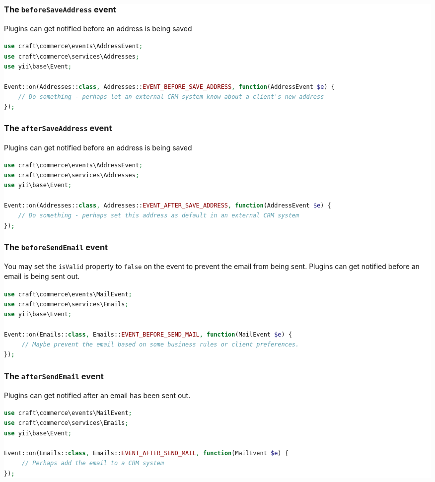 ### The `beforeSaveAddress` event

Plugins can get notified before an address is being saved

```php
use craft\commerce\events\AddressEvent;
use craft\commerce\services\Addresses;
use yii\base\Event;

Event::on(Addresses::class, Addresses::EVENT_BEFORE_SAVE_ADDRESS, function(AddressEvent $e) {
    // Do something - perhaps let an external CRM system know about a client's new address
});
```

### The `afterSaveAddress` event

Plugins can get notified before an address is being saved

```php
use craft\commerce\events\AddressEvent;
use craft\commerce\services\Addresses;
use yii\base\Event;

Event::on(Addresses::class, Addresses::EVENT_AFTER_SAVE_ADDRESS, function(AddressEvent $e) {
    // Do something - perhaps set this address as default in an external CRM system
});
```

### The `beforeSendEmail` event

You may set the `isValid` property to `false` on the event to prevent the email from being sent.
Plugins can get notified before an email is being sent out.

```php
use craft\commerce\events\MailEvent;
use craft\commerce\services\Emails;
use yii\base\Event;

Event::on(Emails::class, Emails::EVENT_BEFORE_SEND_MAIL, function(MailEvent $e) {
     // Maybe prevent the email based on some business rules or client preferences.
});
```

### The `afterSendEmail` event

Plugins can get notified after an email has been sent out.

```php
use craft\commerce\events\MailEvent;
use craft\commerce\services\Emails;
use yii\base\Event;

Event::on(Emails::class, Emails::EVENT_AFTER_SEND_MAIL, function(MailEvent $e) {
     // Perhaps add the email to a CRM system
});
```
